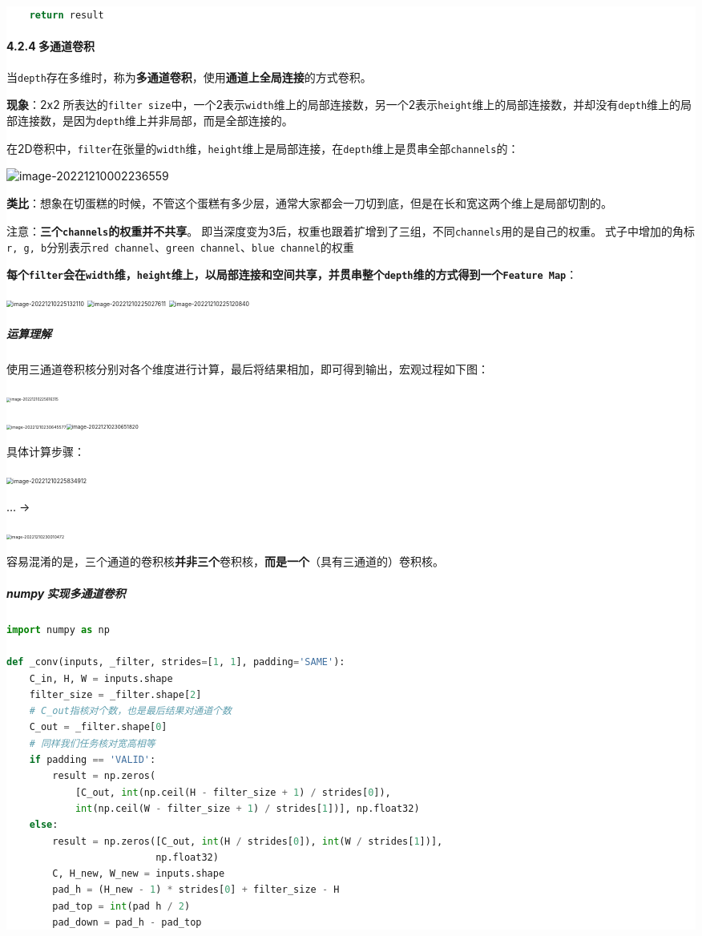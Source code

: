 ```python
    return result
```

#### 4.2.4 多通道卷积

当`depth`存在多维时，称为**多通道卷积**，使用**通道上全局连接**的方式卷积。

**现象**：2x2 所表达的`filter size`中，一个2表示`width`维上的局部连接数，另一个2表示`height`维上的局部连接数，并却没有`depth`维上的局部连接数，是因为`depth`维上并非局部，而是全部连接的。

在2D卷积中，`filter`在张量的`width`维，`height`维上是局部连接，在`depth`维上是贯串全部`channels`的：

![image-20221210002236559](https://images.drshw.tech/images/notes/image-20221210002236559.png)

**类比**：想象在切蛋糕的时候，不管这个蛋糕有多少层，通常大家都会一刀切到底，但是在长和宽这两个维上是局部切割的。

注意：**三个`channels`的权重并不共享**。 即当深度变为3后，权重也跟着扩增到了三组，不同`channels`用的是自己的权重。 式子中增加的角标`r, g, b`分别表示`red channel`、`green channel`、`blue channel`的权重

**每个`filter`会在`width`维，`height`维上，以局部连接和空间共享，并贯串整个`depth`维的方式得到一个`Feature Map`**：

<img src="https://images.drshw.tech/images/notes/image-20221210225132110.png" alt="image-20221210225132110" style="zoom:50%;" />

<img src="https://images.drshw.tech/images/notes/image-20221210225027611.png" alt="image-20221210225027611" style="zoom:50%;" />

<img src="https://images.drshw.tech/images/notes/image-20221210225120840.png" alt="image-20221210225120840" style="zoom:50%;" />

##### 运算理解

使用三通道卷积核分别对各个维度进行计算，最后将结果相加，即可得到输出，宏观过程如下图：

<img src="https://images.drshw.tech/images/notes/image-20221210225616315.png" alt="image-20221210225616315" style="zoom: 33%;" /> 

<img src="https://images.drshw.tech/images/notes/image-20221210230645577.png" alt="image-20221210230645577" style="zoom: 37%;" /><img src="https://images.drshw.tech/images/notes/image-20221210230651820.png" alt="image-20221210230651820" style="zoom: 45%;" />

具体计算步骤：

<img src="https://images.drshw.tech/images/notes/image-20221210225834912.png" alt="image-20221210225834912" style="zoom:50%;" />

... →

<img src="https://images.drshw.tech/images/notes/image-20221210230010472.png" alt="image-20221210230010472" style="zoom: 36%;" />

容易混淆的是，三个通道的卷积核**并非三个**卷积核，**而是一个**（具有三通道的）卷积核。

##### numpy 实现多通道卷积

```python
import numpy as np

def _conv(inputs, _filter, strides=[1, 1], padding='SAME'):
    C_in, H, W = inputs.shape
    filter_size = _filter.shape[2]
    # C_out指核对个数，也是最后结果对通道个数
    C_out = _filter.shape[0]
    # 同样我们任务核对宽高相等
    if padding == 'VALID':
        result = np.zeros(
            [C_out, int(np.ceil(H - filter_size + 1) / strides[0]), 
            int(np.ceil(W - filter_size + 1) / strides[1])], np.float32)
    else:
        result = np.zeros([C_out, int(H / strides[0]), int(W / strides[1])], 
                          np.float32)
        C, H_new, W_new = inputs.shape
        pad_h = (H_new - 1) * strides[0] + filter_size - H
        pad_top = int(pad h / 2)
        pad_down = pad_h - pad_top
```